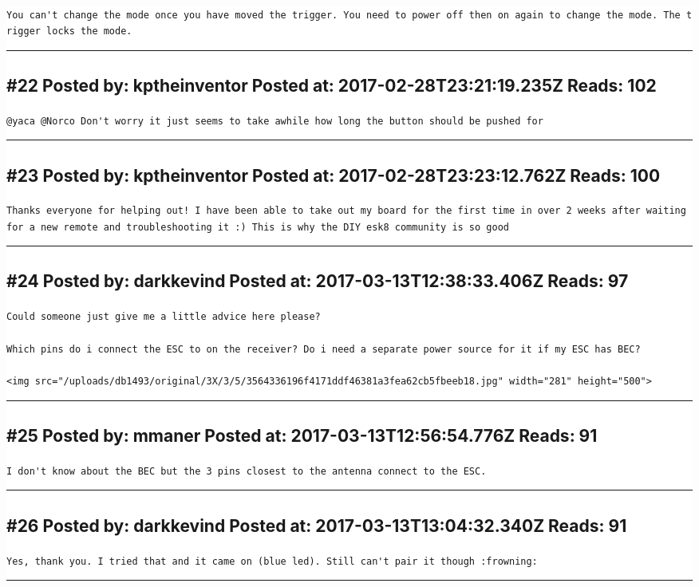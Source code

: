 ```
You can't change the mode once you have moved the trigger. You need to power off then on again to change the mode. The trigger locks the mode.
```

---
## \#22 Posted by: kptheinventor Posted at: 2017-02-28T23:21:19.235Z Reads: 102

```
@yaca @Norco Don't worry it just seems to take awhile how long the button should be pushed for
```

---
## \#23 Posted by: kptheinventor Posted at: 2017-02-28T23:23:12.762Z Reads: 100

```
Thanks everyone for helping out! I have been able to take out my board for the first time in over 2 weeks after waiting for a new remote and troubleshooting it :) This is why the DIY esk8 community is so good
```

---
## \#24 Posted by: darkkevind Posted at: 2017-03-13T12:38:33.406Z Reads: 97

```
Could someone just give me a little advice here please?

Which pins do i connect the ESC to on the receiver? Do i need a separate power source for it if my ESC has BEC?

<img src="/uploads/db1493/original/3X/3/5/3564336196f4171ddf46381a3fea62cb5fbeeb18.jpg" width="281" height="500">
```

---
## \#25 Posted by: mmaner Posted at: 2017-03-13T12:56:54.776Z Reads: 91

```
I don't know about the BEC but the 3 pins closest to the antenna connect to the ESC.
```

---
## \#26 Posted by: darkkevind Posted at: 2017-03-13T13:04:32.340Z Reads: 91

```
Yes, thank you. I tried that and it came on (blue led). Still can't pair it though :frowning:
```

---